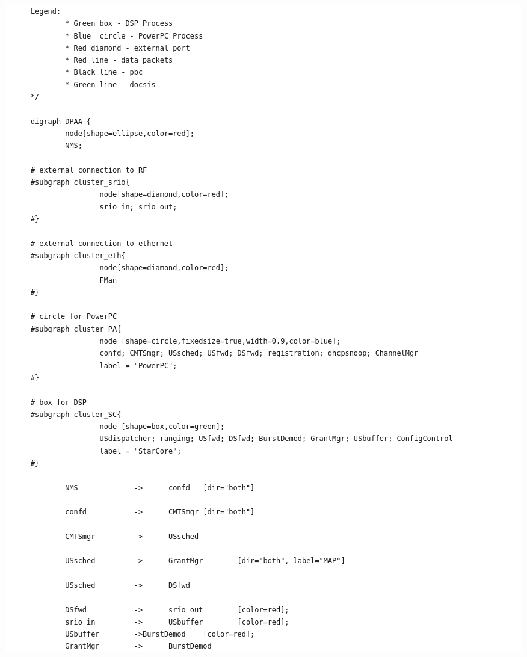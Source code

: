 		  Legend:
		          * Green box - DSP Process
		          * Blue  circle - PowerPC Process
		          * Red diamond - external port
		          * Red line - data packets
		          * Black line - pbc
		          * Green line - docsis
		  */
		  
		  digraph DPAA {
		          node[shape=ellipse,color=red];
		          NMS;
		  
		  # external connection to RF
		  #subgraph cluster_srio{
		                  node[shape=diamond,color=red];
		                  srio_in; srio_out;
		  #}
		  
		  # external connection to ethernet
		  #subgraph cluster_eth{
		                  node[shape=diamond,color=red];
		                  FMan
		  #}
		  
		  # circle for PowerPC
		  #subgraph cluster_PA{
		                  node [shape=circle,fixedsize=true,width=0.9,color=blue];
		                  confd; CMTSmgr; USsched; USfwd; DSfwd; registration; dhcpsnoop; ChannelMgr
		                  label = "PowerPC";
		  #}
		  
		  # box for DSP
		  #subgraph cluster_SC{
		                  node [shape=box,color=green];
		                  USdispatcher; ranging; USfwd; DSfwd; BurstDemod; GrantMgr; USbuffer; ConfigControl
		                  label = "StarCore";
		  #}
		  
		          NMS             ->      confd   [dir="both"]
		  
		          confd           ->      CMTSmgr [dir="both"]
		  
		          CMTSmgr         ->      USsched
		  
		          USsched         ->      GrantMgr        [dir="both", label="MAP"]
		  
		          USsched         ->      DSfwd
		  
		          DSfwd           ->      srio_out        [color=red];
		          srio_in         ->      USbuffer        [color=red];
		          USbuffer        ->BurstDemod    [color=red];
		          GrantMgr        ->      BurstDemod
		  